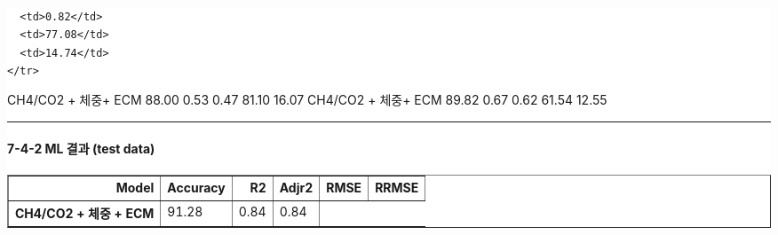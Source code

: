       <td>0.82</td>
      <td>77.08</td>
      <td>14.74</td>
    </tr>
  </tbody>
    </thead>
  <tbody>
    <tr>
      <th>CH4/CO2 + 체중+ ECM</th>
      <td>88.00</td>
      <td>0.53</td>
      <td>0.47</td>
      <td>81.10</td>
      <td>16.07</td>
    </tr>
  </tbody>
    </thead>
  <tbody>
    <tr>
      <th>CH4/CO2 + 체중+ ECM</th>
      <td>89.82</td>
      <td>0.67</td>
      <td>0.62</td>
      <td>61.54</td>
      <td>12.55</td>
    </tr>
  </tbody>
</table>
</div>

---

#### 7-4-2 ML 결과 (test data)

<div>
<style scoped>
    .dataframe tbody tr th:only-of-type {
        vertical-align: middle;
    }

    .dataframe tbody tr th {
        vertical-align: top;
    }

    .dataframe thead th {
        text-align: right;
    }

</style>
<table border="1" class="dataframe">
  <thead>
    <tr style="text-align: middle;">
      <th>Model</th>
      <th>Accuracy</th>
      <th>R2</th>
      <th>Adjr2</th>
      <th>RMSE</th>
      <th>RRMSE</th>
    </tr>
  </thead>
  <tbody>
    <tr>
      <th>CH4/CO2 + 체중 + ECM</th>
      <td>91.28</td>
      <td>0.84</td>
      <td>0.84</td>